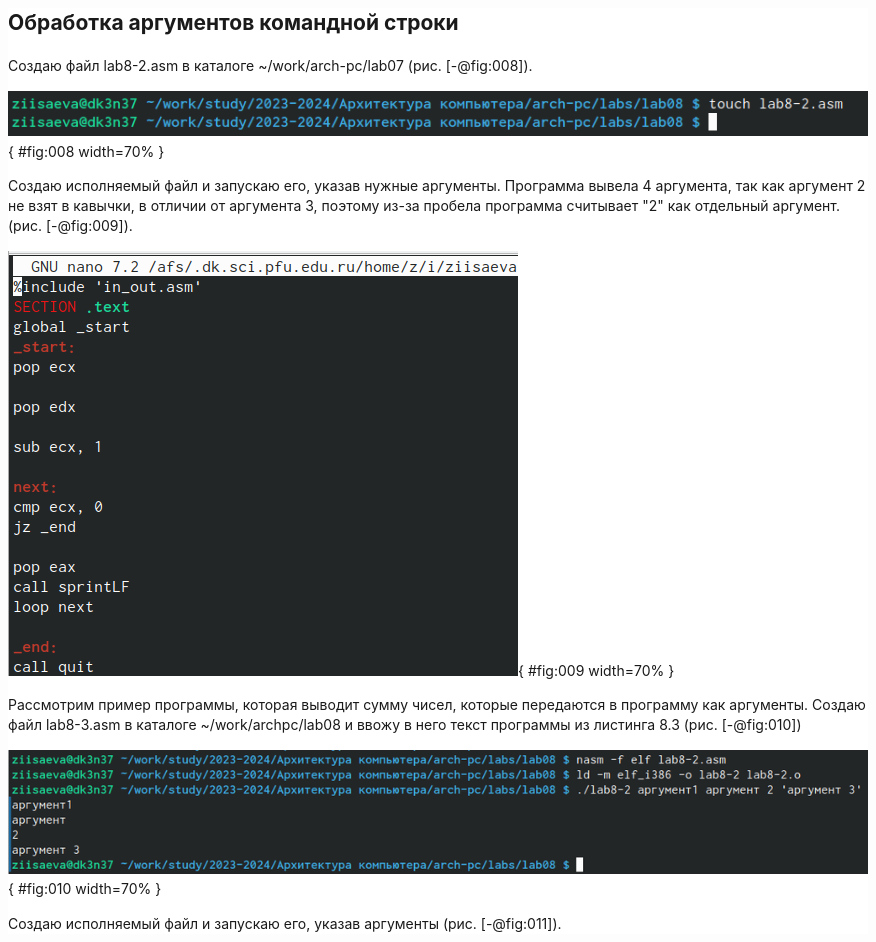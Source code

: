 ## Обработка аргументов командной строки

Создаю файл lab8-2.asm в каталоге ~/work/arch-pc/lab07 (рис. [-@fig:008]).

![Ввод текста из листинга 8.2](image/8.png){ #fig:008 width=70% }

Создаю исполняемый файл и запускаю его, указав нужные аргументы. Программа вывела 4 аргумента, так как аргумент 2 не взят в кавычки, в отличии от аргумента 3, поэтому из-за пробела программа считывает "2" как отдельный аргумент. (рис. [-@fig:009]).

![Запуск исполняемого файла](image/9.png){ #fig:009 width=70% }

Рассмотрим пример программы, которая выводит сумму чисел, которые передаются в программу как аргументы. Создаю файл lab8-3.asm в каталоге ~/work/archpc/lab08 и ввожу в него текст программы из листинга 8.3 (рис. [-@fig:010])

![Ввод текста из листинга 8.3](image/10.png){ #fig:010 width=70% }

Создаю исполняемый файл и запускаю его, указав аргументы (рис. [-@fig:011]).
